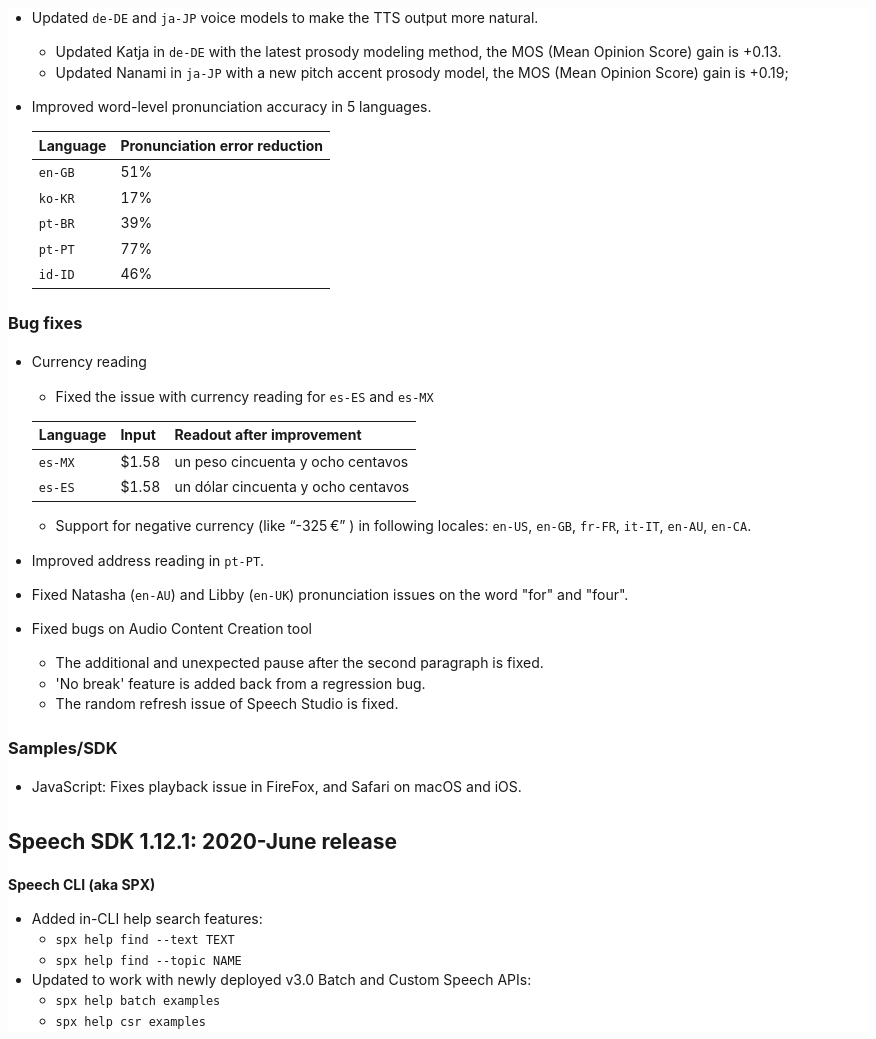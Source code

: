 * Updated `de-DE` and `ja-JP` voice models to make the TTS output more natural.
    
    * Updated Katja in `de-DE` with the latest prosody modeling method, the MOS (Mean Opinion Score) gain is +0.13. 
    * Updated Nanami in `ja-JP` with a new pitch accent prosody model, the MOS (Mean Opinion Score) gain is +0.19;  

* Improved word-level pronunciation accuracy in 5 languages.

    | Language | Pronunciation error reduction |
    |---|---|
    | `en-GB` | 51% |
    | `ko-KR` | 17% |
    | `pt-BR` | 39% |
    | `pt-PT` | 77% |
    | `id-ID` | 46% |

### Bug fixes

* Currency reading
    * Fixed the issue with currency reading for `es-ES` and `es-MX`
     
    | Language | Input | Readout after improvement |
    |---|---|---|
    | `es-MX` | $1.58 | un peso cincuenta y ocho centavos |
    | `es-ES` | $1.58 | un dólar cincuenta y ocho centavos |

    * Support for negative currency (like “-325 €” ) in following locales: `en-US`, `en-GB`, `fr-FR`, `it-IT`, `en-AU`, `en-CA`.

* Improved address reading in `pt-PT`.
* Fixed Natasha (`en-AU`) and Libby (`en-UK`) pronunciation issues on the word "for" and "four".  
* Fixed bugs on Audio Content Creation tool
    * The additional and unexpected pause after the second paragraph is fixed.  
    * 'No break' feature is added back from a regression bug. 
    * The random refresh issue of Speech Studio is fixed.  

### Samples/SDK

* JavaScript: Fixes playback issue in FireFox, and Safari on macOS and iOS. 

## Speech SDK 1.12.1: 2020-June release
**Speech CLI (aka SPX)**
-   Added in-CLI help search features:
    -   `spx help find --text TEXT`
    -   `spx help find --topic NAME`
-   Updated to work with newly deployed v3.0 Batch and Custom Speech APIs:
    -   `spx help batch examples`
    -   `spx help csr examples`
